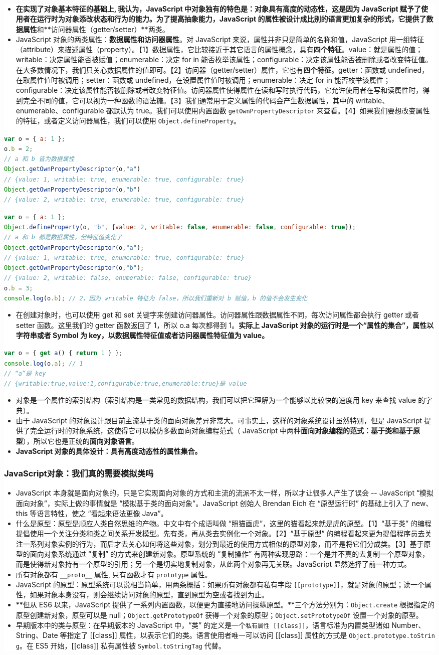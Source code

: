 - **在实现了对象基本特征的基础上, 我认为，JavaScript 中对象独有的特色是：对象具有高度的动态性，这是因为 JavaScript 赋予了使用者在运行时为对象添改状态和行为的能力。**为了提高抽象能力，JavaScript 的属性被设计成比别的语言更加复杂的形式，它提供了**数据属性**和**访问器属性（getter/setter）**两类。
- JavaScript 对象的两类属性：**数据属性和访问器属性**。对 JavaScript 来说，属性并非只是简单的名称和值，JavaScript 用一组特征（attribute）来描述属性（property）。【1】数据属性，它比较接近于其它语言的属性概念，具有**四个特征**。value：就是属性的值；writable：决定属性能否被赋值；enumerable：决定 for in 能否枚举该属性；configurable：决定该属性能否被删除或者改变特征值。在大多数情况下，我们只关心数据属性的值即可。【2】访问器（getter/setter）属性，它也有**四个特征**。getter：函数或 undefined，在取属性值时被调用；setter：函数或 undefined，在设置属性值时被调用；enumerable：决定 for in 能否枚举该属性；configurable：决定该属性能否被删除或者改变特征值。访问器属性使得属性在读和写时执行代码，它允许使用者在写和读属性时，得到完全不同的值，它可以视为一种函数的语法糖。【3】我们通常用于定义属性的代码会产生数据属性，其中的 writable、enumerable、configurable 都默认为 true。我们可以使用内置函数 `getOwnPropertyDescriptor` 来查看。【4】如果我们要想改变属性的特征，或者定义访问器属性，我们可以使用 `Object.defineProperty`。

```javascript
var o = { a: 1 };
o.b = 2;
// a 和 b 皆为数据属性
Object.getOwnPropertyDescriptor(o,"a")
// {value: 1, writable: true, enumerable: true, configurable: true}
Object.getOwnPropertyDescriptor(o,"b")
// {value: 2, writable: true, enumerable: true, configurable: true}
```

```javascript
var o = { a: 1 };
Object.defineProperty(o, "b", {value: 2, writable: false, enumerable: false, configurable: true});
// a 和 b 都是数据属性，但特征值变化了
Object.getOwnPropertyDescriptor(o,"a");
// {value: 1, writable: true, enumerable: true, configurable: true}
Object.getOwnPropertyDescriptor(o,"b");
// {value: 2, writable: false, enumerable: false, configurable: true}
o.b = 3;
console.log(o.b); // 2，因为 writable 特征为 false，所以我们重新对 b 赋值，b 的值不会发生变化
```

- 在创建对象时，也可以使用 get 和 set 关键字来创建访问器属性。访问器属性跟数据属性不同，每次访问属性都会执行 getter 或者 setter 函数。这里我们的 getter 函数返回了 1，所以 o.a 每次都得到 1。**实际上 JavaScript 对象的运行时是一个“属性的集合”，属性以字符串或者 Symbol 为 key，以数据属性特征值或者访问器属性特征值为 value。**

```javascript
var o = { get a() { return 1 } };
console.log(o.a); // 1
// “a”是 key
// {writable:true,value:1,configurable:true,enumerable:true}是 value
```

- 对象是一个属性的索引结构（索引结构是一类常见的数据结构，我们可以把它理解为一个能够以比较快的速度用 key 来查找 value 的字典）。
- 由于 JavaScript 的对象设计跟目前主流基于类的面向对象差异非常大。可事实上，这样的对象系统设计虽然特别，但是 JavaScript 提供了完全运行时的对象系统，这使得它可以模仿多数面向对象编程范式（ JavaScript 中两种**面向对象编程的范式：基于类和基于原型**），所以它也是正统的**面向对象语言**。
- **JavaScript 对象的具体设计：具有高度动态性的属性集合。**



### JavaScript对象：我们真的需要模拟类吗

- JavaScript 本身就是面向对象的，只是它实现面向对象的方式和主流的流派不太一样，所以才让很多人产生了误会 -- JavaScript “模拟面向对象”，实际上做的事情就是 “模拟基于类的面向对象”。JavaScript 创始人 Brendan Eich 在 “原型运行时” 的基础上引入了 new、this 等语言特性，使之 “看起来语法更像 Java”。
- 什么是原型：原型是顺应人类自然思维的产物。中文中有个成语叫做 “照猫画虎”，这里的猫看起来就是虎的原型。【1】“基于类” 的编程提倡使用一个关注分类和类之间关系开发模型。先有类，再从类去实例化一个对象。【2】“基于原型” 的编程看起来更为提倡程序员去关注一系列对象实例的行为，而后才去关心如何将这些对象，划分到最近的使用方式相似的原型对象，而不是将它们分成类。【3】基于原型的面向对象系统通过 “复制” 的方式来创建新对象。原型系统的 “复制操作” 有两种实现思路：一个是并不真的去复制一个原型对象，而是使得新对象持有一个原型的引用；另一个是切实地复制对象，从此两个对象再无关联。JavaScript 显然选择了前一种方式。
- 所有对象都有 `__proto__`  属性, 只有函数才有 `prototype` 属性。
- JavaScript 的原型：原型系统可以说相当简单，用两条概括：如果所有对象都有私有字段 `[[prototype]]`，就是对象的原型；读一个属性，如果对象本身没有，则会继续访问对象的原型，直到原型为空或者找到为止。
- **但从 ES6 以来，JavaScript 提供了一系列内置函数，以便更为直接地访问操纵原型。**三个方法分别为：`Object.create` 根据指定的原型创建新对象，原型可以是 null；`Object.getPrototypeOf` 获得一个对象的原型；`Object.setPrototypeOf` 设置一个对象的原型。
- 早期版本中的类与原型：在早期版本的 JavaScript 中，“类” 的定义是一个`私有属性 [[class]]`，语言标准为内置类型诸如 Number、String、Date 等指定了 [[class]] 属性，以表示它们的类。语言使用者唯一可以访问 [[class]] 属性的方式是 `Object.prototype.toString`。在 ES5 开始，[[class]] 私有属性被 `Symbol.toStringTag` 代替。
